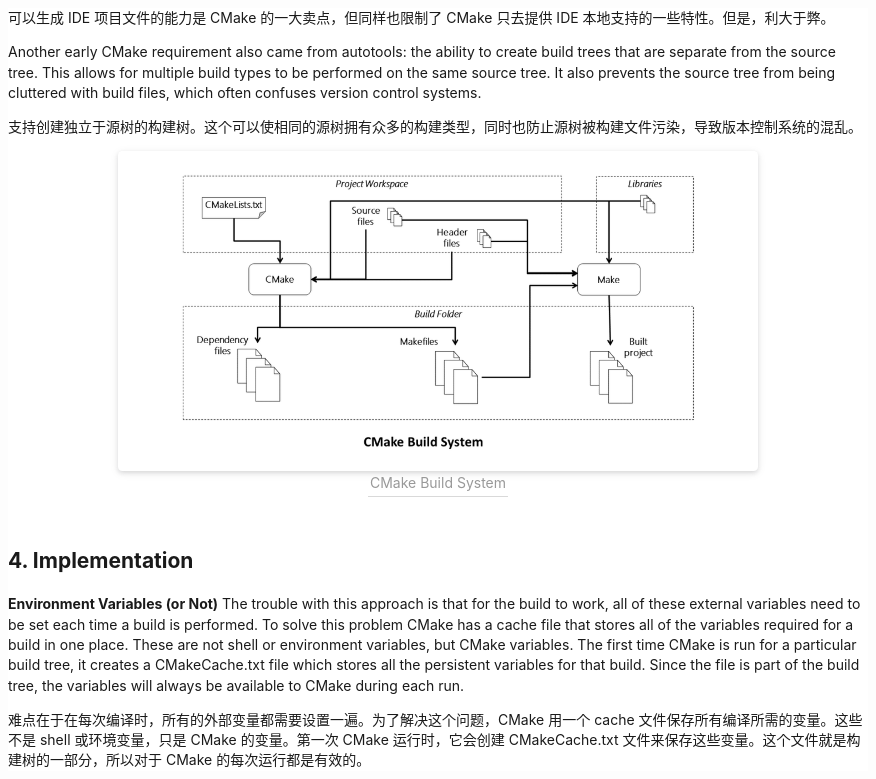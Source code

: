 可以生成 IDE 项目文件的能力是 CMake 的一大卖点，但同样也限制了 CMake 只去提供 IDE 本地支持的一些特性。但是，利大于弊。

Another early CMake requirement also came from autotools: the ability to create build trees that are separate from the source tree. This allows for multiple build types to be performed on the same source tree. It also prevents the source tree from being cluttered with build files, which often confuses version control systems.

支持创建独立于源树的构建树。这个可以使相同的源树拥有众多的构建类型，同时也防止源树被构建文件污染，导致版本控制系统的混乱。
<br>
<center>
  <img src="images/cmake_build_system.png" width="640" height="320" align=center style="border-radius: 0.3125em; box-shadow: 0 2px 4px 0 rgba(34,36,38,.12),0 2px 10px 0 rgba(34,36,38,.08);">
  <br>
  <div style="color:orange; border-bottom: 1px solid #d9d9d9; display: inline-block; color: #999; padding: 2px;">CMake Build System</div>
</center>
<br>

## 4. Implementation

**Environment Variables (or Not)**
The trouble with this approach is that for the build to work, all of these external variables need to be set each time a build is performed. To solve this problem CMake has a cache file that stores all of the variables required for a build in one place. These are not shell or environment variables, but CMake variables. The first time CMake is run for a particular build tree, it creates a CMakeCache.txt file which stores all the persistent variables for that build. Since the file is part of the build tree, the variables will always be available to CMake during each run.

难点在于在每次编译时，所有的外部变量都需要设置一遍。为了解决这个问题，CMake 用一个 cache 文件保存所有编译所需的变量。这些不是 shell 或环境变量，只是 CMake 的变量。第一次 CMake 运行时，它会创建 CMakeCache.txt 文件来保存这些变量。这个文件就是构建树的一部分，所以对于 CMake 的每次运行都是有效的。
